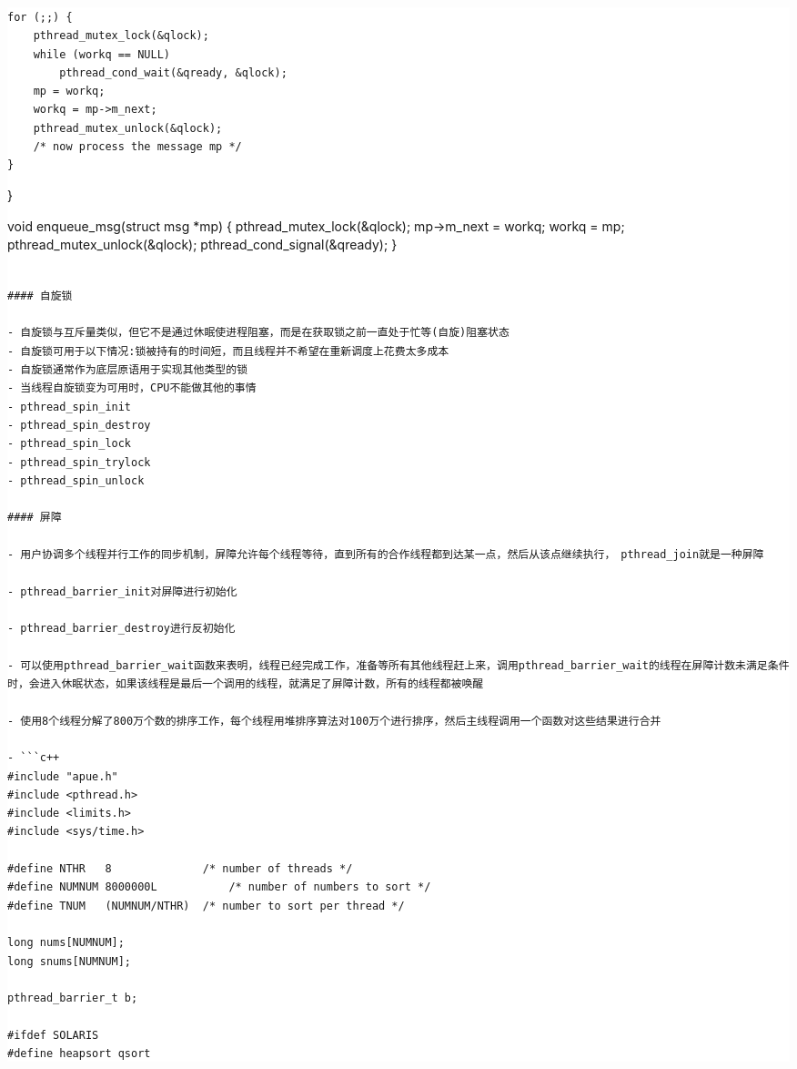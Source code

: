   	for (;;) {
  		pthread_mutex_lock(&qlock);
  		while (workq == NULL)
  			pthread_cond_wait(&qready, &qlock);
  		mp = workq;
  		workq = mp->m_next;
  		pthread_mutex_unlock(&qlock);
  		/* now process the message mp */
  	}
  }
  
  void
  enqueue_msg(struct msg *mp)
  {
  	pthread_mutex_lock(&qlock);
  	mp->m_next = workq;
  	workq = mp;
  	pthread_mutex_unlock(&qlock);
  	pthread_cond_signal(&qready);
  }
  ```

#### 自旋锁

- 自旋锁与互斥量类似，但它不是通过休眠使进程阻塞，而是在获取锁之前一直处于忙等(自旋)阻塞状态
- 自旋锁可用于以下情况:锁被持有的时间短，而且线程并不希望在重新调度上花费太多成本
- 自旋锁通常作为底层原语用于实现其他类型的锁
- 当线程自旋锁变为可用时，CPU不能做其他的事情
- pthread_spin_init
- pthread_spin_destroy
- pthread_spin_lock
- pthread_spin_trylock
- pthread_spin_unlock

#### 屏障

- 用户协调多个线程并行工作的同步机制，屏障允许每个线程等待，直到所有的合作线程都到达某一点，然后从该点继续执行，　pthread_join就是一种屏障

- pthread_barrier_init对屏障进行初始化

- pthread_barrier_destroy进行反初始化

- 可以使用pthread_barrier_wait函数来表明，线程已经完成工作，准备等所有其他线程赶上来，调用pthread_barrier_wait的线程在屏障计数未满足条件时，会进入休眠状态，如果该线程是最后一个调用的线程，就满足了屏障计数，所有的线程都被唤醒  

- 使用8个线程分解了800万个数的排序工作，每个线程用堆排序算法对100万个进行排序，然后主线程调用一个函数对这些结果进行合并

- ```c++
  #include "apue.h"
  #include <pthread.h>
  #include <limits.h>
  #include <sys/time.h>
  
  #define NTHR   8				/* number of threads */
  #define NUMNUM 8000000L			/* number of numbers to sort */
  #define TNUM   (NUMNUM/NTHR)	/* number to sort per thread */
  
  long nums[NUMNUM];
  long snums[NUMNUM];
  
  pthread_barrier_t b;
  
  #ifdef SOLARIS
  #define heapsort qsort
  ```